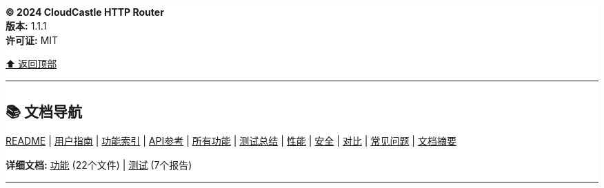 
**© 2024 CloudCastle HTTP Router**  
**版本:** 1.1.1  
**许可证:** MIT

[⬆ 返回顶部](#cloudcastle-http-router---完整用户指南)


---

## 📚 文档导航

[README](../../README.md) | [用户指南](USER_GUIDE.md) | [功能索引](FEATURES_INDEX.md) | [API参考](API_REFERENCE.md) | [所有功能](ALL_FEATURES.md) | [测试总结](TESTS_SUMMARY.md) | [性能](PERFORMANCE_ANALYSIS.md) | [安全](SECURITY_REPORT.md) | [对比](COMPARISON.md) | [常见问题](FAQ.md) | [文档摘要](DOCUMENTATION_SUMMARY.md)

**详细文档:** [功能](features/) (22个文件) | [测试](tests/) (7个报告)

---

